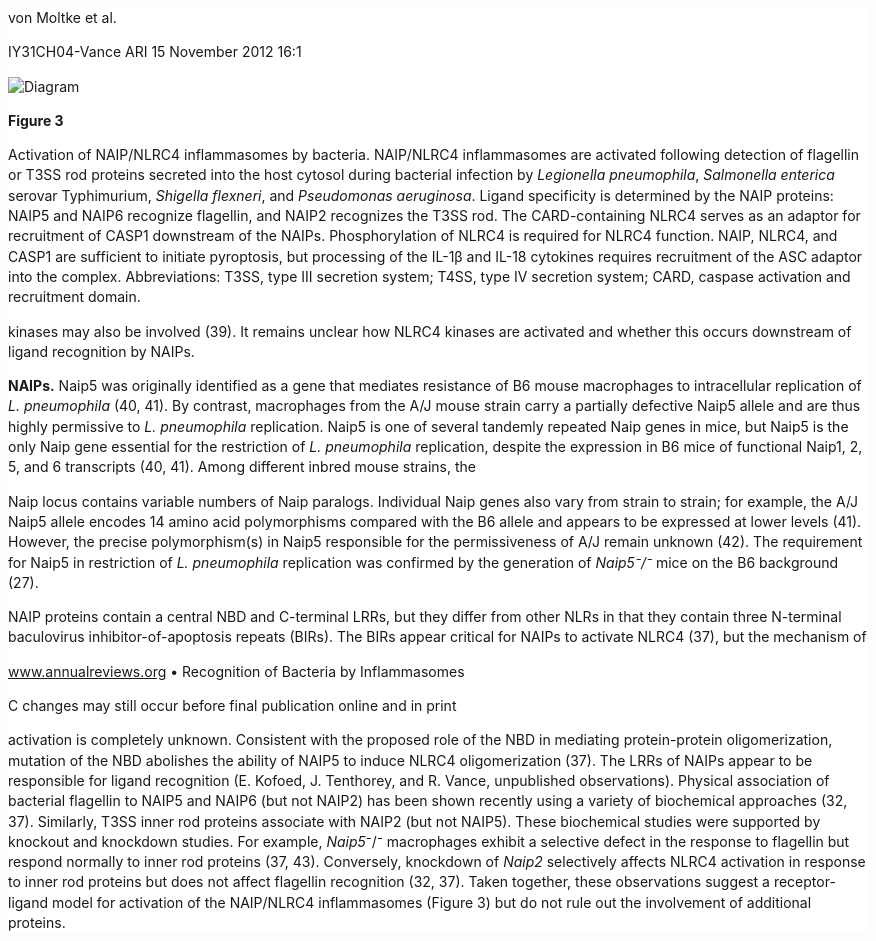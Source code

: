von Moltke et al.

IY31CH04-Vance ARI 15 November 2012 16:1

![Diagram](attachment:diagram.png)

**Figure 3**

Activation of NAIP/NLRC4 inflammasomes by bacteria. NAIP/NLRC4 inflammasomes are activated following detection of flagellin or T3SS rod proteins secreted into the host cytosol during bacterial infection by *Legionella pneumophila*, *Salmonella enterica* serovar Typhimurium, *Shigella flexneri*, and *Pseudomonas aeruginosa*. Ligand specificity is determined by the NAIP proteins: NAIP5 and NAIP6 recognize flagellin, and NAIP2 recognizes the T3SS rod. The CARD-containing NLRC4 serves as an adaptor for recruitment of CASP1 downstream of the NAIPs. Phosphorylation of NLRC4 is required for NLRC4 function. NAIP, NLRC4, and CASP1 are sufficient to initiate pyroptosis, but processing of the IL-1β and IL-18 cytokines requires recruitment of the ASC adaptor into the complex. Abbreviations: T3SS, type III secretion system; T4SS, type IV secretion system; CARD, caspase activation and recruitment domain.

kinases may also be involved (39). It remains unclear how NLRC4 kinases are activated and whether this occurs downstream of ligand recognition by NAIPs.

**NAIPs.** Naip5 was originally identified as a gene that mediates resistance of B6 mouse macrophages to intracellular replication of *L. pneumophila* (40, 41). By contrast, macrophages from the A/J mouse strain carry a partially defective Naip5 allele and are thus highly permissive to *L. pneumophila* replication. Naip5 is one of several tandemly repeated Naip genes in mice, but Naip5 is the only Naip gene essential for the restriction of *L. pneumophila* replication, despite the expression in B6 mice of functional Naip1, 2, 5, and 6 transcripts (40, 41). Among different inbred mouse strains, the

Naip locus contains variable numbers of Naip paralogs. Individual Naip genes also vary from strain to strain; for example, the A/J Naip5 allele encodes 14 amino acid polymorphisms compared with the B6 allele and appears to be expressed at lower levels (41). However, the precise polymorphism(s) in Naip5 responsible for the permissiveness of A/J remain unknown (42). The requirement for Naip5 in restriction of *L. pneumophila* replication was confirmed by the generation of *Naip5⁻/⁻* mice on the B6 background (27).

NAIP proteins contain a central NBD and C-terminal LRRs, but they differ from other NLRs in that they contain three N-terminal baculovirus inhibitor-of-apoptosis repeats (BIRs). The BIRs appear critical for NAIPs to activate NLRC4 (37), but the mechanism of

www.annualreviews.org • Recognition of Bacteria by Inflammasomes

C changes may still occur before final publication online and in print

activation is completely unknown. Consistent with the proposed role of the NBD in mediating protein-protein oligomerization, mutation of the NBD abolishes the ability of NAIP5 to induce NLRC4 oligomerization (37). The LRRs of NAIPs appear to be responsible for ligand recognition (E. Kofoed, J. Tenthorey, and R. Vance, unpublished observations). Physical association of bacterial flagellin to NAIP5 and NAIP6 (but not NAIP2) has been shown recently using a variety of biochemical approaches (32, 37). Similarly, T3SS inner rod proteins associate with NAIP2 (but not NAIP5). These biochemical studies were supported by knockout and knockdown studies. For example, *Naip5*⁻/⁻ macrophages exhibit a selective defect in the response to flagellin but respond normally to inner rod proteins (37, 43). Conversely, knockdown of *Naip2* selectively affects NLRC4 activation in response to inner rod proteins but does not affect flagellin recognition (32, 37). Taken together, these observations suggest a receptor-ligand model for activation of the NAIP/NLRC4 inflammasomes (Figure 3) but do not rule out the involvement of additional proteins.
